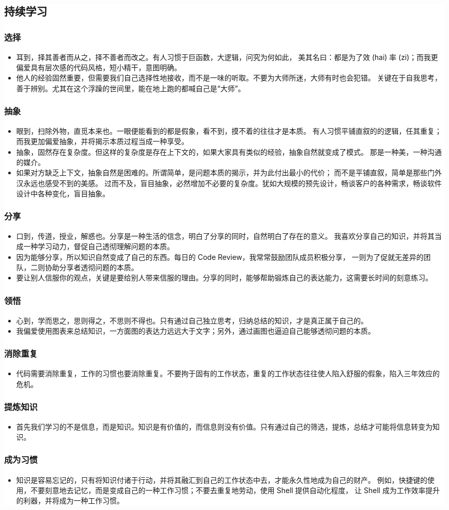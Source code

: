 


## 持续学习


### 选择

* 耳到，择其善者而从之，择不善者而改之。有人习惯于巨函数，大逻辑，问究为何如此，
美其名曰：都是为了效 (hai) 率 (zi)；而我更偏爱具有层次感的代码风格，短小精干，意图明确。
* 他人的经验固然重要，但需要我们自己选择性地接收，而不是一味的听取。不要为大师所迷，大师有时也会犯错。
关键在于自我思考，善于辨别。尤其在这个浮躁的世间里，能在地上跑的都喊自己是“大师”。


### 抽象

* 眼到，扫除外物，直觅本来也。一眼便能看到的都是假象，看不到，摸不着的往往才是本质。
有人习惯平铺直叙的的逻辑，任其重复；而我更加偏爱抽象，并将揭示本质过程当成一种享受。
* 抽象，固然存在复杂度。但这样的复杂度是存在上下文的，如果大家具有类似的经验，抽象自然就变成了模式。
那是一种美，一种沟通的媒介。
* 如果对方缺乏上下文，抽象自然是困难的。所谓简单，是问题本质的揭示，并为此付出最小的代价；
而不是平铺直叙，简单是那些门外汉永远也感受不到的美感。
过而不及，盲目抽象，必然增加不必要的复杂度。犹如大规模的预先设计，畅谈客户的各种需求，畅谈软件设计中各种变化，盲目抽象。


### 分享

* 口到，传道，授业，解惑也。分享是一种生活的信念，明白了分享的同时，自然明白了存在的意义。
我喜欢分享自己的知识，并将其当成一种学习动力，督促自己透彻理解问题的本质。
* 因为能够分享，所以知识自然变成了自己的东西。每日的 Code Review，我常常鼓励团队成员积极分享，
一则为了促就无差异的团队，二则协助分享者透彻问题的本质。
* 要让别人信服你的观点，关键是要给别人带来信服的理由。分享的同时，能够帮助锻炼自己的表达能力，这需要长时间的刻意练习。


### 领悟

* 心到，学而思之，思则得之，不思则不得也。只有通过自己独立思考，归纳总结的知识，才是真正属于自己的。
* 我偏爱使用图表来总结知识，一方面图的表达力远远大于文字；另外，通过画图也逼迫自己能够透彻问题的本质。



### 消除重复

* 代码需要消除重复，工作的习惯也要消除重复。不要拘于固有的工作状态，重复的工作状态往往使人陷入舒服的假象，陷入三年效应的危机。

### 提炼知识

* 首先我们学习的不是信息，而是知识。知识是有价值的，而信息则没有价值。只有通过自己的筛选，提炼，总结才可能将信息转变为知识。


###  成为习惯

* 知识是容易忘记的，只有将知识付诸于行动，并将其融汇到自己的工作状态中去，才能永久性地成为自己的财产。
例如，快捷键的使用，不要刻意地去记忆，而是变成自己的一种工作习惯；不要去重复地劳动，使用 Shell 提供自动化程度，
让 Shell 成为工作效率提升的利器，并将成为一种工作习惯。
